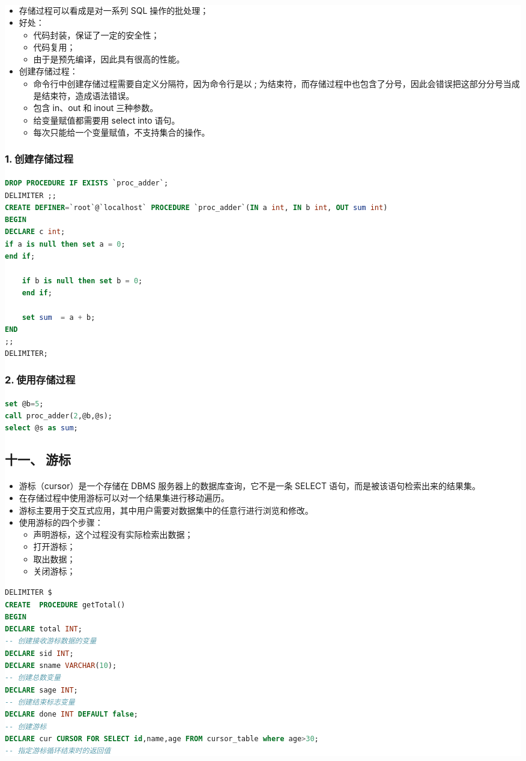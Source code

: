 - 存储过程可以看成是对一系列 SQL 操作的批处理；
- 好处：
    - 代码封装，保证了一定的安全性；
    - 代码复用；
    - 由于是预先编译，因此具有很高的性能。
- 创建存储过程：
    - 命令行中创建存储过程需要自定义分隔符，因为命令行是以 ; 为结束符，而存储过程中也包含了分号，因此会错误把这部分分号当成是结束符，造成语法错误。
    - 包含 in、out 和 inout 三种参数。
    - 给变量赋值都需要用 select into 语句。
    - 每次只能给一个变量赋值，不支持集合的操作。

### 1. 创建存储过程

```sql
DROP PROCEDURE IF EXISTS `proc_adder`;
DELIMITER ;;
CREATE DEFINER=`root`@`localhost` PROCEDURE `proc_adder`(IN a int, IN b int, OUT sum int)
BEGIN
DECLARE c int;
if a is null then set a = 0;
end if;

    if b is null then set b = 0;
    end if;

    set sum  = a + b;
END
;;
DELIMITER;
```

### 2. 使用存储过程

```sql
set @b=5;
call proc_adder(2,@b,@s);
select @s as sum;
```

## 十一、 游标

- 游标（cursor）是一个存储在 DBMS 服务器上的数据库查询，它不是一条 SELECT 语句，而是被该语句检索出来的结果集。
- 在存储过程中使用游标可以对一个结果集进行移动遍历。
- 游标主要用于交互式应用，其中用户需要对数据集中的任意行进行浏览和修改。
- 使用游标的四个步骤：
    - 声明游标，这个过程没有实际检索出数据；
    - 打开游标；
    - 取出数据；
    - 关闭游标；

```sql
DELIMITER $
CREATE  PROCEDURE getTotal()
BEGIN
DECLARE total INT;
-- 创建接收游标数据的变量
DECLARE sid INT;
DECLARE sname VARCHAR(10);
-- 创建总数变量
DECLARE sage INT;
-- 创建结束标志变量
DECLARE done INT DEFAULT false;
-- 创建游标
DECLARE cur CURSOR FOR SELECT id,name,age FROM cursor_table where age>30;
-- 指定游标循环结束时的返回值
```